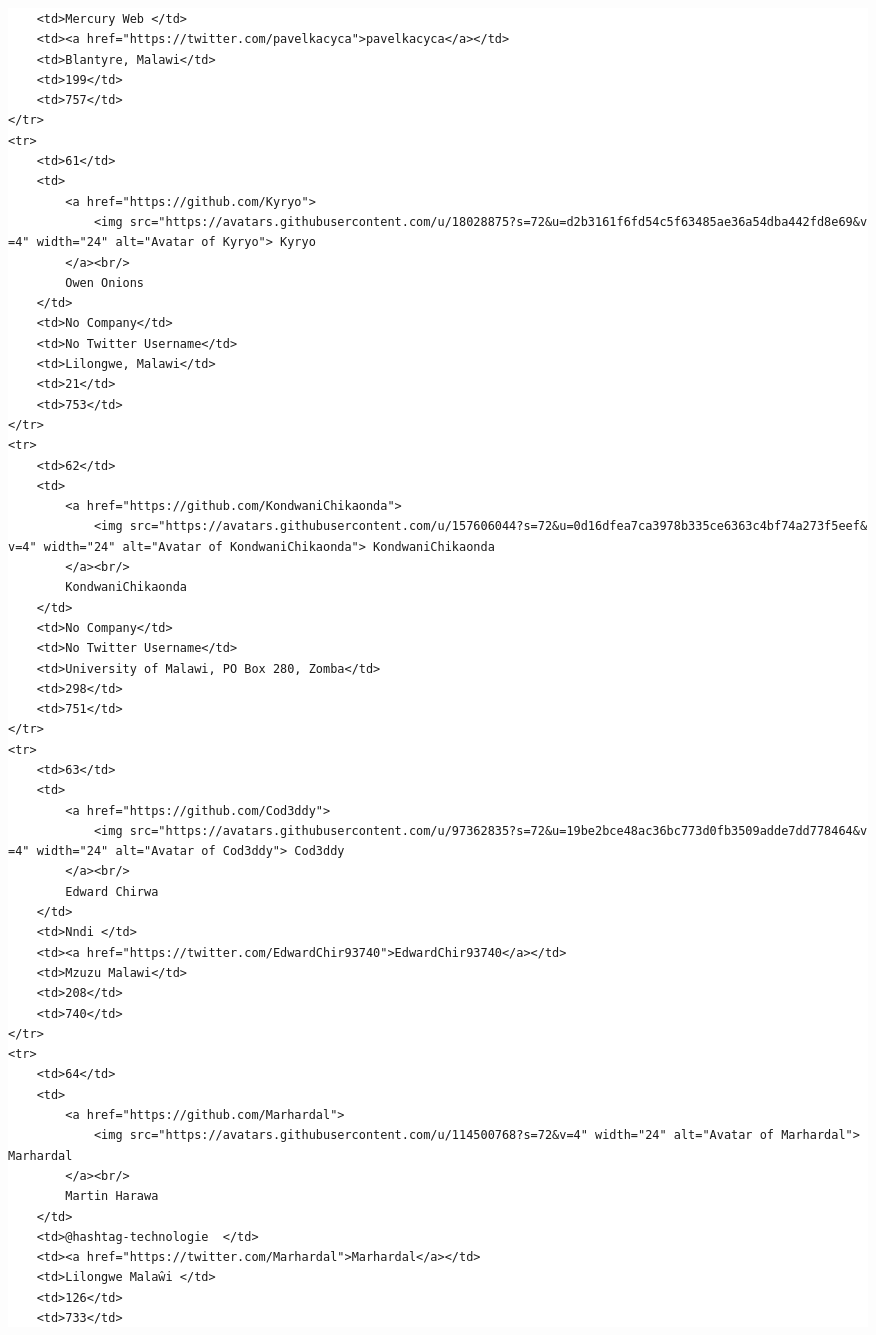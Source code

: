 		<td>Mercury Web </td>
		<td><a href="https://twitter.com/pavelkacyca">pavelkacyca</a></td>
		<td>Blantyre, Malawi</td>
		<td>199</td>
		<td>757</td>
	</tr>
	<tr>
		<td>61</td>
		<td>
			<a href="https://github.com/Kyryo">
				<img src="https://avatars.githubusercontent.com/u/18028875?s=72&u=d2b3161f6fd54c5f63485ae36a54dba442fd8e69&v=4" width="24" alt="Avatar of Kyryo"> Kyryo
			</a><br/>
			Owen Onions
		</td>
		<td>No Company</td>
		<td>No Twitter Username</td>
		<td>Lilongwe, Malawi</td>
		<td>21</td>
		<td>753</td>
	</tr>
	<tr>
		<td>62</td>
		<td>
			<a href="https://github.com/KondwaniChikaonda">
				<img src="https://avatars.githubusercontent.com/u/157606044?s=72&u=0d16dfea7ca3978b335ce6363c4bf74a273f5eef&v=4" width="24" alt="Avatar of KondwaniChikaonda"> KondwaniChikaonda
			</a><br/>
			KondwaniChikaonda
		</td>
		<td>No Company</td>
		<td>No Twitter Username</td>
		<td>University of Malawi, PO Box 280, Zomba</td>
		<td>298</td>
		<td>751</td>
	</tr>
	<tr>
		<td>63</td>
		<td>
			<a href="https://github.com/Cod3ddy">
				<img src="https://avatars.githubusercontent.com/u/97362835?s=72&u=19be2bce48ac36bc773d0fb3509adde7dd778464&v=4" width="24" alt="Avatar of Cod3ddy"> Cod3ddy
			</a><br/>
			Edward Chirwa
		</td>
		<td>Nndi </td>
		<td><a href="https://twitter.com/EdwardChir93740">EdwardChir93740</a></td>
		<td>Mzuzu Malawi</td>
		<td>208</td>
		<td>740</td>
	</tr>
	<tr>
		<td>64</td>
		<td>
			<a href="https://github.com/Marhardal">
				<img src="https://avatars.githubusercontent.com/u/114500768?s=72&v=4" width="24" alt="Avatar of Marhardal"> Marhardal
			</a><br/>
			Martin Harawa
		</td>
		<td>@hashtag-technologie  </td>
		<td><a href="https://twitter.com/Marhardal">Marhardal</a></td>
		<td>Lilongwe Malaŵi </td>
		<td>126</td>
		<td>733</td>